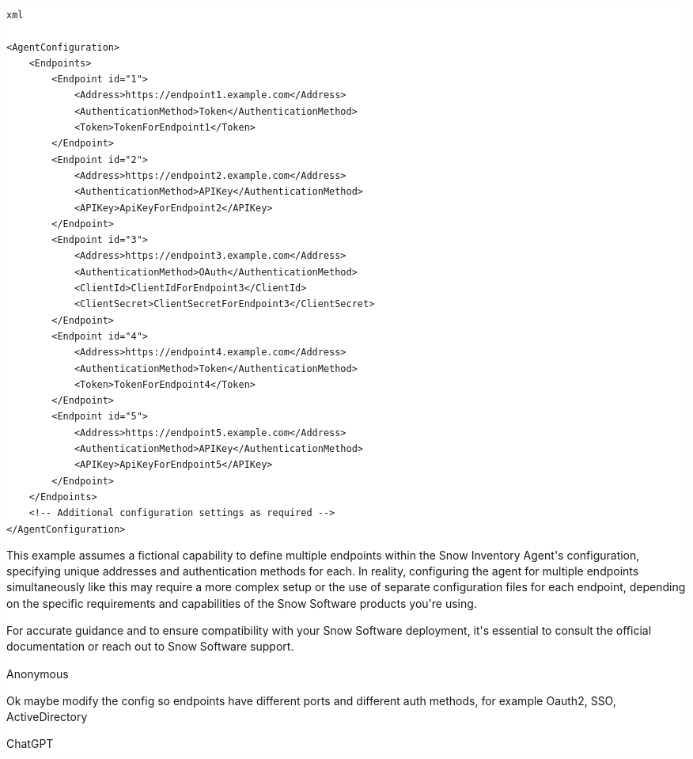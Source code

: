     
    
    xml
    
    <AgentConfiguration>
        <Endpoints>
            <Endpoint id="1">
                <Address>https://endpoint1.example.com</Address>
                <AuthenticationMethod>Token</AuthenticationMethod>
                <Token>TokenForEndpoint1</Token>
            </Endpoint>
            <Endpoint id="2">
                <Address>https://endpoint2.example.com</Address>
                <AuthenticationMethod>APIKey</AuthenticationMethod>
                <APIKey>ApiKeyForEndpoint2</APIKey>
            </Endpoint>
            <Endpoint id="3">
                <Address>https://endpoint3.example.com</Address>
                <AuthenticationMethod>OAuth</AuthenticationMethod>
                <ClientId>ClientIdForEndpoint3</ClientId>
                <ClientSecret>ClientSecretForEndpoint3</ClientSecret>
            </Endpoint>
            <Endpoint id="4">
                <Address>https://endpoint4.example.com</Address>
                <AuthenticationMethod>Token</AuthenticationMethod>
                <Token>TokenForEndpoint4</Token>
            </Endpoint>
            <Endpoint id="5">
                <Address>https://endpoint5.example.com</Address>
                <AuthenticationMethod>APIKey</AuthenticationMethod>
                <APIKey>ApiKeyForEndpoint5</APIKey>
            </Endpoint>
        </Endpoints>
        <!-- Additional configuration settings as required -->
    </AgentConfiguration>
    

This example assumes a fictional capability to define multiple endpoints
within the Snow Inventory Agent's configuration, specifying unique addresses
and authentication methods for each. In reality, configuring the agent for
multiple endpoints simultaneously like this may require a more complex setup
or the use of separate configuration files for each endpoint, depending on the
specific requirements and capabilities of the Snow Software products you're
using.

For accurate guidance and to ensure compatibility with your Snow Software
deployment, it's essential to consult the official documentation or reach out
to Snow Software support.

Anonymous

Ok maybe modify the config so endpoints have different ports and different
auth methods, for example Oauth2, SSO, ActiveDirectory

ChatGPT
